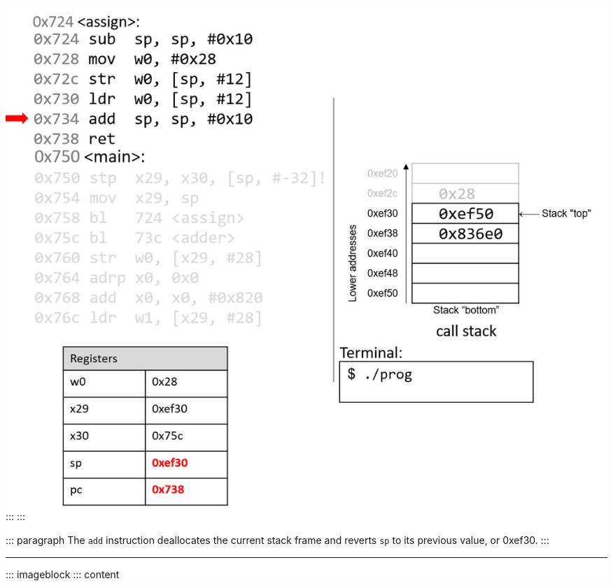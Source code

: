 ![slide9](_images/procedures/Slide9.png)
:::
:::

::: paragraph
The `add` instruction deallocates the current stack frame and reverts
`sp` to its previous value, or 0xef30.
:::

------------------------------------------------------------------------

::: imageblock
::: content